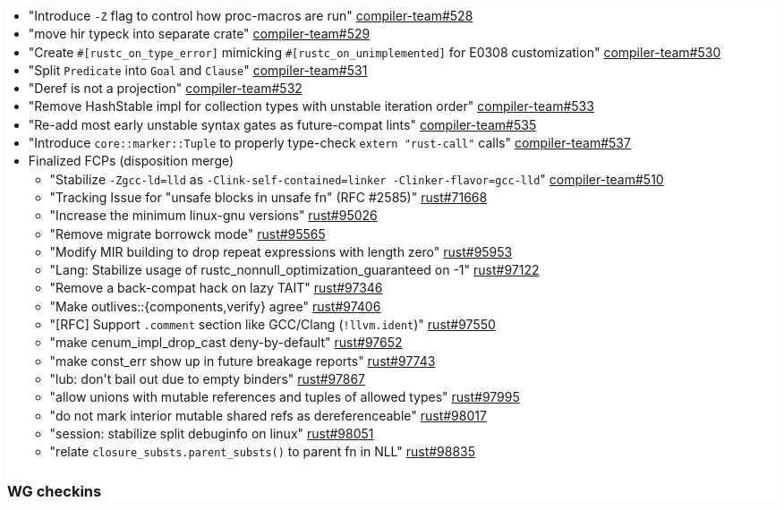   - "Introduce `-Z` flag to control how proc-macros are run" [compiler-team#528](https://github.com/rust-lang/compiler-team/issues/528) 
  - "move hir typeck into separate crate" [compiler-team#529](https://github.com/rust-lang/compiler-team/issues/529) 
  - "Create `#[rustc_on_type_error]` mimicking `#[rustc_on_unimplemented]` for E0308 customization" [compiler-team#530](https://github.com/rust-lang/compiler-team/issues/530) 
  - "Split `Predicate` into `Goal` and `Clause`" [compiler-team#531](https://github.com/rust-lang/compiler-team/issues/531) 
  - "Deref is not a projection" [compiler-team#532](https://github.com/rust-lang/compiler-team/issues/532) 
  - "Remove HashStable impl for collection types with unstable iteration order" [compiler-team#533](https://github.com/rust-lang/compiler-team/issues/533) 
  - "Re-add most early unstable syntax gates as future-compat lints" [compiler-team#535](https://github.com/rust-lang/compiler-team/issues/535) 
  - "Introduce `core::marker::Tuple` to properly type-check `extern "rust-call"` calls" [compiler-team#537](https://github.com/rust-lang/compiler-team/issues/537) 
- Finalized FCPs (disposition merge)
  - "Stabilize `-Zgcc-ld=lld` as `-Clink-self-contained=linker -Clinker-flavor=gcc-lld`" [compiler-team#510](https://github.com/rust-lang/compiler-team/issues/510) 
  - "Tracking Issue for "unsafe blocks in unsafe fn" (RFC #2585)" [rust#71668](https://github.com/rust-lang/rust/issues/71668) 
  - "Increase the minimum linux-gnu versions" [rust#95026](https://github.com/rust-lang/rust/pull/95026) 
  - "Remove migrate borrowck mode" [rust#95565](https://github.com/rust-lang/rust/pull/95565) 
  - "Modify MIR building to drop repeat expressions with length zero" [rust#95953](https://github.com/rust-lang/rust/pull/95953) 
  - "Lang: Stabilize usage of rustc_nonnull_optimization_guaranteed on -1" [rust#97122](https://github.com/rust-lang/rust/issues/97122) 
  - "Remove a back-compat hack on lazy TAIT" [rust#97346](https://github.com/rust-lang/rust/pull/97346) 
  - "Make outlives::{components,verify} agree" [rust#97406](https://github.com/rust-lang/rust/pull/97406) 
  - "[RFC] Support `.comment` section like GCC/Clang (`!llvm.ident`)" [rust#97550](https://github.com/rust-lang/rust/pull/97550) 
  - "make cenum_impl_drop_cast deny-by-default" [rust#97652](https://github.com/rust-lang/rust/pull/97652) 
  - "make const_err show up in future breakage reports" [rust#97743](https://github.com/rust-lang/rust/pull/97743) 
  - "lub: don't bail out due to empty binders" [rust#97867](https://github.com/rust-lang/rust/pull/97867) 
  - "allow unions with mutable references and tuples of allowed types" [rust#97995](https://github.com/rust-lang/rust/pull/97995) 
  - "do not mark interior mutable shared refs as dereferenceable" [rust#98017](https://github.com/rust-lang/rust/pull/98017) 
  - "session: stabilize split debuginfo on linux" [rust#98051](https://github.com/rust-lang/rust/pull/98051) 
  - "relate `closure_substs.parent_substs()` to parent fn in NLL" [rust#98835](https://github.com/rust-lang/rust/pull/98835)

### WG checkins


[see]: https://perf.rust-lang.org/index.html?start=2022-07-01&end=ef9810a3e2a9a16e79176cb0d3466ea82d239942&benchmark=bitmaps-3.1.0&profile=check&scenario=incr-unchanged&stat=instructions:u&kind=percentfromfirst
